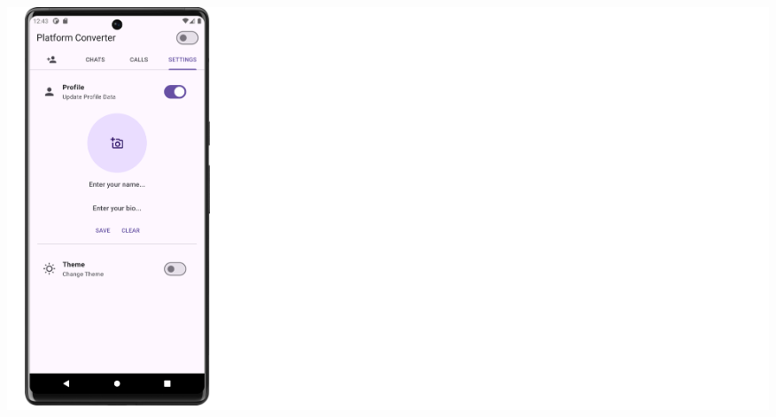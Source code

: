 <img src="https://github.com/Prafulpatnecha/platform_converter_app/blob/master/img4.png" height=450px hspace=20>